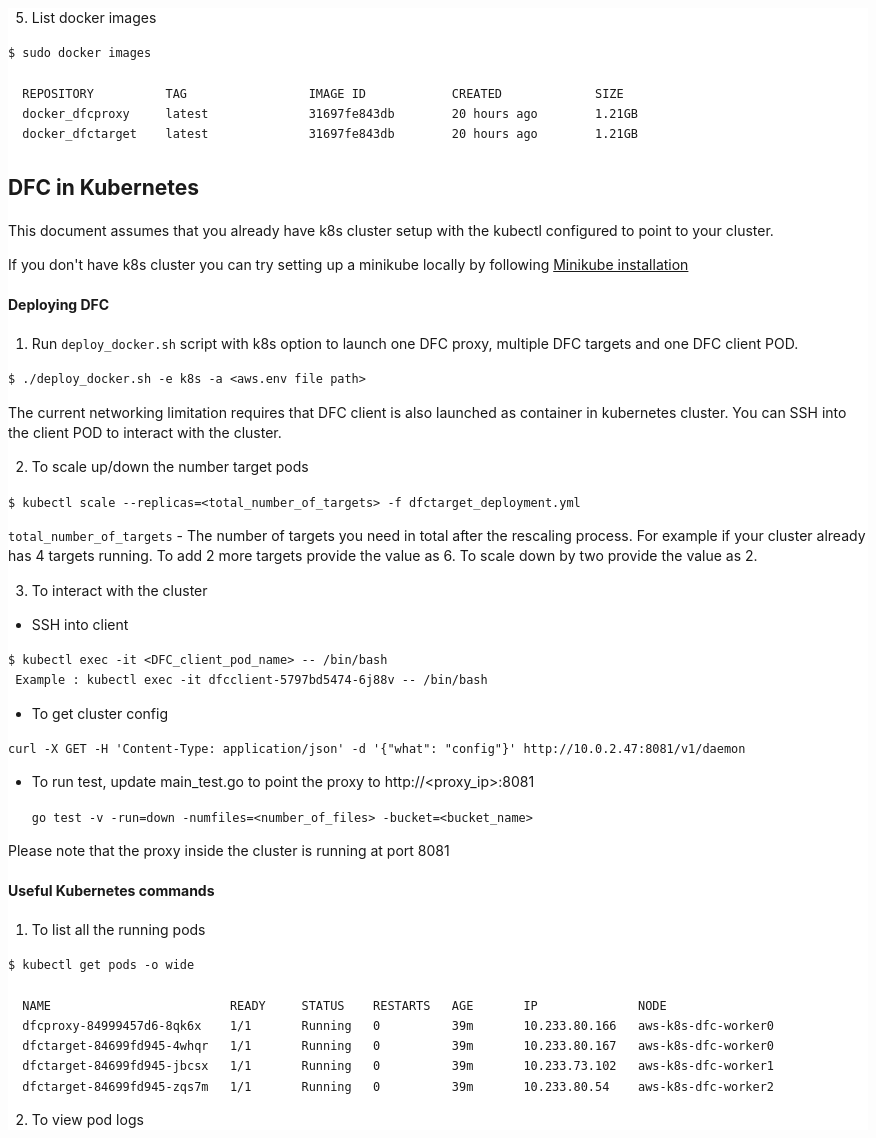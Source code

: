 5. List docker images
```
$ sudo docker images

  REPOSITORY          TAG                 IMAGE ID            CREATED             SIZE
  docker_dfcproxy     latest              31697fe843db        20 hours ago        1.21GB
  docker_dfctarget    latest              31697fe843db        20 hours ago        1.21GB
```


## DFC in Kubernetes
This document assumes that you already have k8s cluster setup with the kubectl configured to point to your cluster.

If you don't have k8s cluster you can try setting up a minikube locally by following [Minikube installation](https://kubernetes.io/docs/getting-started-guides/minikube/)

#### Deploying DFC
1. Run  `deploy_docker.sh` script with k8s option to launch one DFC proxy, multiple DFC targets and one DFC client POD.
```
$ ./deploy_docker.sh -e k8s -a <aws.env file path>
```
The current networking limitation requires that DFC client is also launched as container in kubernetes cluster. You can SSH into the client POD to interact with the cluster.

2. To scale up/down the number target pods
```
$ kubectl scale --replicas=<total_number_of_targets> -f dfctarget_deployment.yml
```
`total_number_of_targets` - The number of targets you need in total after the rescaling process.
For example if your cluster already has 4 targets running. To add 2 more targets provide the value as 6. To scale down by two provide the value as 2.

3. To interact with the cluster
 * SSH into client
 ```
 $ kubectl exec -it <DFC_client_pod_name> -- /bin/bash
  Example : kubectl exec -it dfcclient-5797bd5474-6j88v -- /bin/bash
 ```
 * To get cluster config
```
curl -X GET -H 'Content-Type: application/json' -d '{"what": "config"}' http://10.0.2.47:8081/v1/daemon
```
 * To run test, update main_test.go to point the proxy to http://<proxy_ip>:8081
      ```
      go test -v -run=down -numfiles=<number_of_files> -bucket=<bucket_name>   
      ```
Please note that the proxy inside the cluster is running at port 8081

#### Useful Kubernetes commands
1. To list all the running pods
```
$ kubectl get pods -o wide

  NAME                         READY     STATUS    RESTARTS   AGE       IP              NODE
  dfcproxy-84999457d6-8qk6x    1/1       Running   0          39m       10.233.80.166   aws-k8s-dfc-worker0
  dfctarget-84699fd945-4whqr   1/1       Running   0          39m       10.233.80.167   aws-k8s-dfc-worker0
  dfctarget-84699fd945-jbcsx   1/1       Running   0          39m       10.233.73.102   aws-k8s-dfc-worker1
  dfctarget-84699fd945-zqs7m   1/1       Running   0          39m       10.233.80.54    aws-k8s-dfc-worker2
```
2. To view pod logs